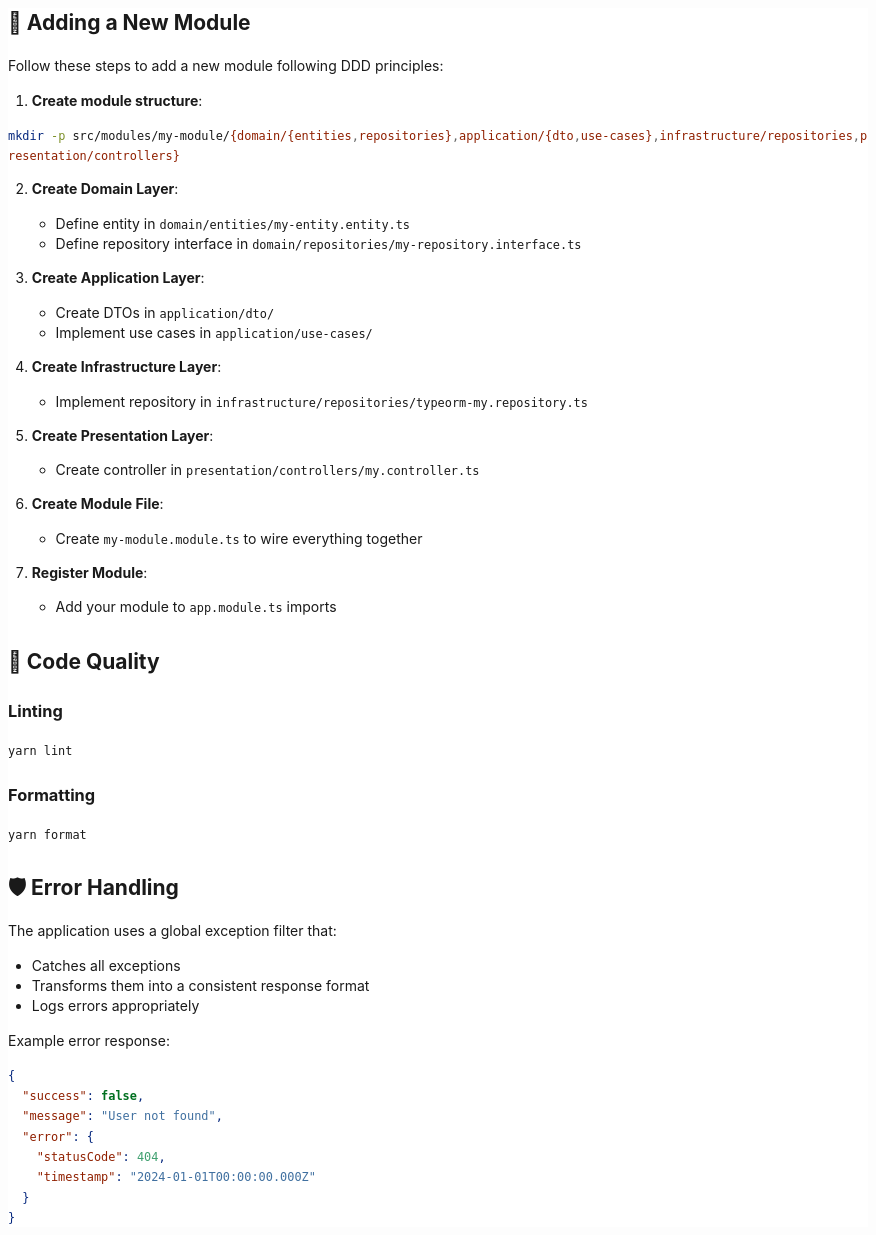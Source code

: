 ## 📝 Adding a New Module

Follow these steps to add a new module following DDD principles:

1. **Create module structure**:
```bash
mkdir -p src/modules/my-module/{domain/{entities,repositories},application/{dto,use-cases},infrastructure/repositories,presentation/controllers}
```

2. **Create Domain Layer**:
   - Define entity in `domain/entities/my-entity.entity.ts`
   - Define repository interface in `domain/repositories/my-repository.interface.ts`

3. **Create Application Layer**:
   - Create DTOs in `application/dto/`
   - Implement use cases in `application/use-cases/`

4. **Create Infrastructure Layer**:
   - Implement repository in `infrastructure/repositories/typeorm-my.repository.ts`

5. **Create Presentation Layer**:
   - Create controller in `presentation/controllers/my.controller.ts`

6. **Create Module File**:
   - Create `my-module.module.ts` to wire everything together

7. **Register Module**:
   - Add your module to `app.module.ts` imports

## 🔧 Code Quality

### Linting
```bash
yarn lint
```

### Formatting
```bash
yarn format
```

## 🛡️ Error Handling

The application uses a global exception filter that:
- Catches all exceptions
- Transforms them into a consistent response format
- Logs errors appropriately

Example error response:
```json
{
  "success": false,
  "message": "User not found",
  "error": {
    "statusCode": 404,
    "timestamp": "2024-01-01T00:00:00.000Z"
  }
}
```
